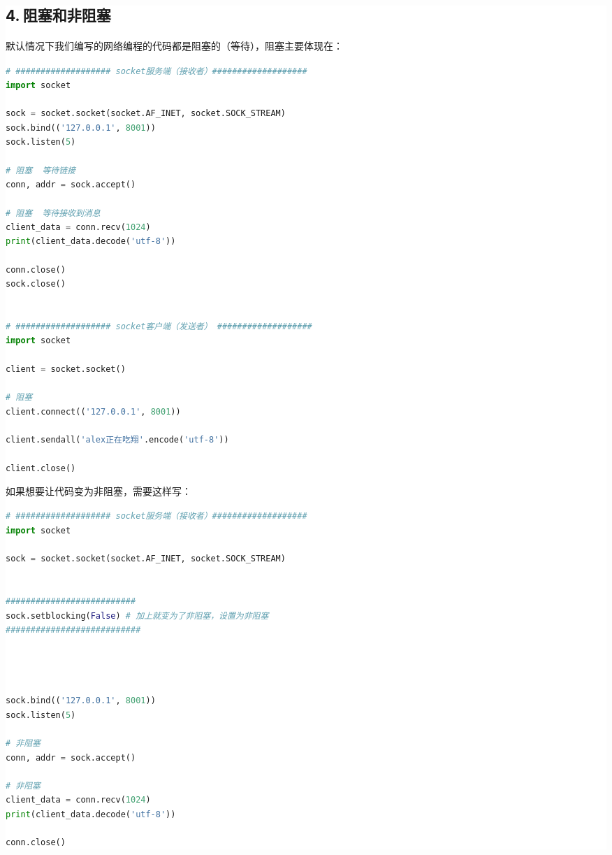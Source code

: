 
## 4. 阻塞和非阻塞

默认情况下我们编写的网络编程的代码都是阻塞的（等待），阻塞主要体现在：

```python
# ################### socket服务端（接收者）###################
import socket

sock = socket.socket(socket.AF_INET, socket.SOCK_STREAM)
sock.bind(('127.0.0.1', 8001))
sock.listen(5)

# 阻塞  等待链接
conn, addr = sock.accept()
	
# 阻塞  等待接收到消息
client_data = conn.recv(1024)
print(client_data.decode('utf-8'))

conn.close()
sock.close()


# ################### socket客户端（发送者） ###################
import socket

client = socket.socket()

# 阻塞
client.connect(('127.0.0.1', 8001))

client.sendall('alex正在吃翔'.encode('utf-8'))

client.close()
```



如果想要让代码变为非阻塞，需要这样写：

```python
# ################### socket服务端（接收者）###################
import socket

sock = socket.socket(socket.AF_INET, socket.SOCK_STREAM)


##########################
sock.setblocking(False) # 加上就变为了非阻塞，设置为非阻塞
###########################




sock.bind(('127.0.0.1', 8001))
sock.listen(5)

# 非阻塞
conn, addr = sock.accept()

# 非阻塞
client_data = conn.recv(1024)
print(client_data.decode('utf-8'))

conn.close()
```